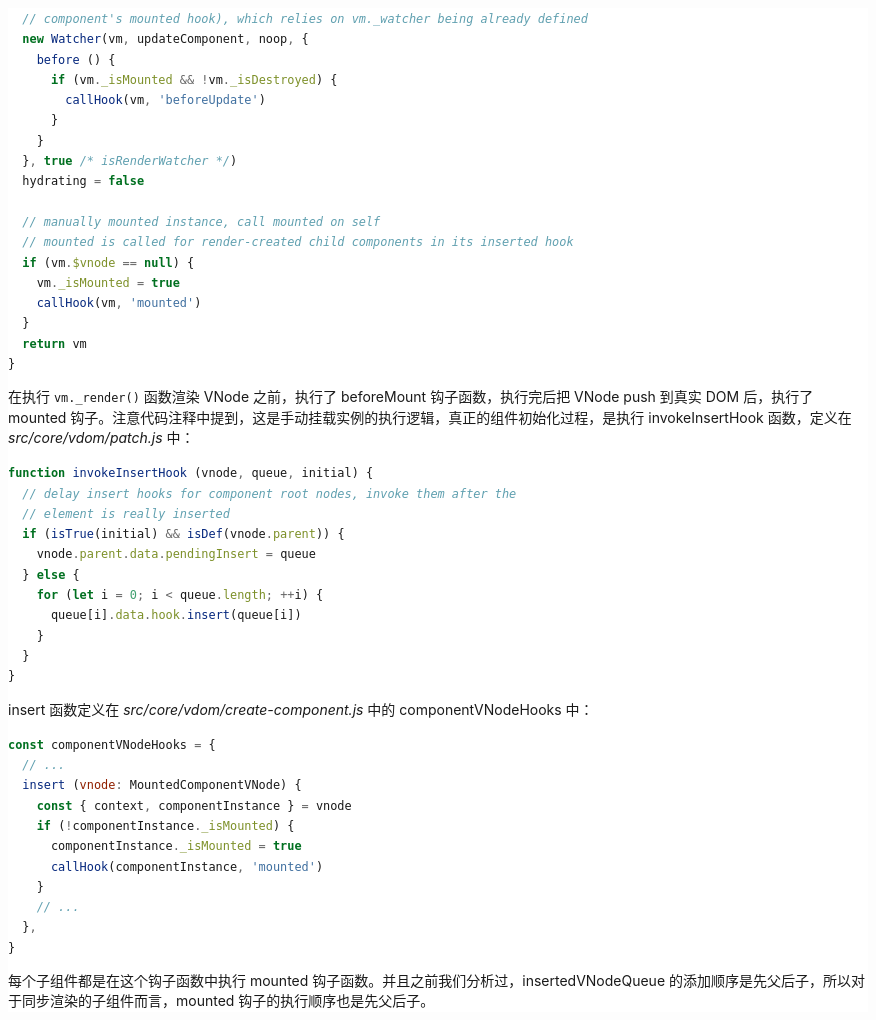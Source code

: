 ```js
  // component's mounted hook), which relies on vm._watcher being already defined
  new Watcher(vm, updateComponent, noop, {
    before () {
      if (vm._isMounted && !vm._isDestroyed) {
        callHook(vm, 'beforeUpdate')
      }
    }
  }, true /* isRenderWatcher */)
  hydrating = false

  // manually mounted instance, call mounted on self
  // mounted is called for render-created child components in its inserted hook
  if (vm.$vnode == null) {
    vm._isMounted = true
    callHook(vm, 'mounted')
  }
  return vm
}
```

在执行 `vm._render()` 函数渲染 VNode 之前，执行了 beforeMount 钩子函数，执行完后把 VNode push 到真实 DOM 后，执行了 mounted 钩子。注意代码注释中提到，这是手动挂载实例的执行逻辑，真正的组件初始化过程，是执行 invokeInsertHook 函数，定义在 _src/core/vdom/patch.js_ 中：

```js
function invokeInsertHook (vnode, queue, initial) {
  // delay insert hooks for component root nodes, invoke them after the
  // element is really inserted
  if (isTrue(initial) && isDef(vnode.parent)) {
    vnode.parent.data.pendingInsert = queue
  } else {
    for (let i = 0; i < queue.length; ++i) {
      queue[i].data.hook.insert(queue[i])
    }
  }
}
```

insert 函数定义在 _src/core/vdom/create-component.js_ 中的 componentVNodeHooks 中：

```js
const componentVNodeHooks = {
  // ...
  insert (vnode: MountedComponentVNode) {
    const { context, componentInstance } = vnode
    if (!componentInstance._isMounted) {
      componentInstance._isMounted = true
      callHook(componentInstance, 'mounted')
    }
    // ...
  },
}
```

每个子组件都是在这个钩子函数中执行 mounted 钩子函数。并且之前我们分析过，insertedVNodeQueue 的添加顺序是先父后子，所以对于同步渲染的子组件而言，mounted 钩子的执行顺序也是先父后子。
